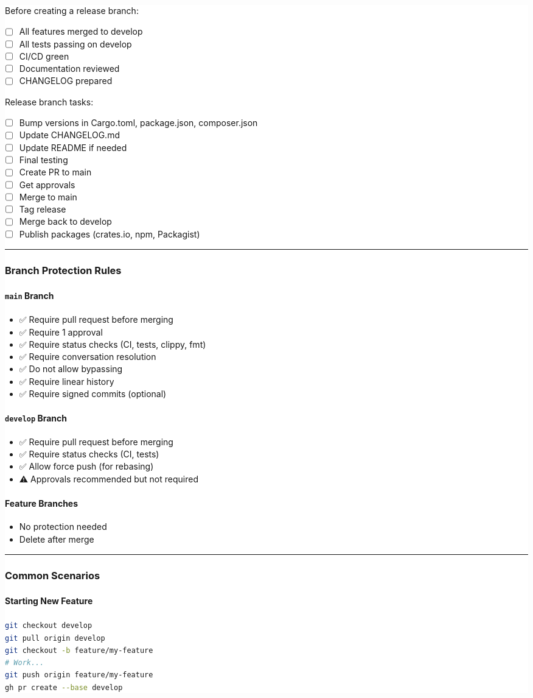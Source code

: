 Before creating a release branch:
- [ ] All features merged to develop
- [ ] All tests passing on develop
- [ ] CI/CD green
- [ ] Documentation reviewed
- [ ] CHANGELOG prepared

Release branch tasks:
- [ ] Bump versions in Cargo.toml, package.json, composer.json
- [ ] Update CHANGELOG.md
- [ ] Update README if needed
- [ ] Final testing
- [ ] Create PR to main
- [ ] Get approvals
- [ ] Merge to main
- [ ] Tag release
- [ ] Merge back to develop
- [ ] Publish packages (crates.io, npm, Packagist)

---

### Branch Protection Rules

#### `main` Branch
- ✅ Require pull request before merging
- ✅ Require 1 approval
- ✅ Require status checks (CI, tests, clippy, fmt)
- ✅ Require conversation resolution
- ✅ Do not allow bypassing
- ✅ Require linear history
- ✅ Require signed commits (optional)

#### `develop` Branch
- ✅ Require pull request before merging
- ✅ Require status checks (CI, tests)
- ✅ Allow force push (for rebasing)
- ⚠️ Approvals recommended but not required

#### Feature Branches
- No protection needed
- Delete after merge

---

### Common Scenarios

#### Starting New Feature

```bash
git checkout develop
git pull origin develop
git checkout -b feature/my-feature
# Work...
git push origin feature/my-feature
gh pr create --base develop
```
